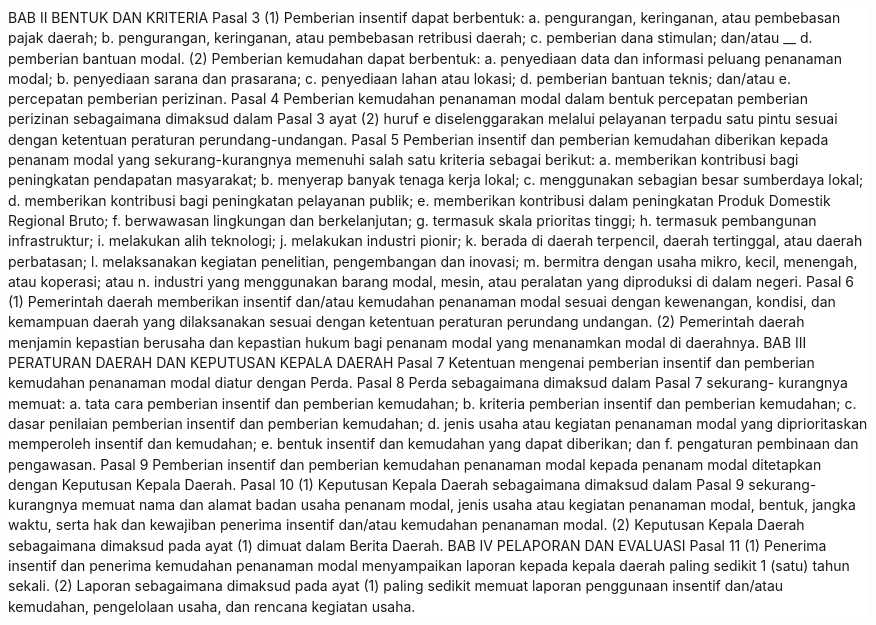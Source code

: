 BAB II BENTUK DAN KRITERIA
Pasal 3
(1) Pemberian insentif dapat berbentuk:
a. pengurangan, keringanan, atau pembebasan pajak daerah;
b. pengurangan, keringanan, atau pembebasan retribusi daerah;
c. pemberian dana stimulan; dan/atau __ d. pemberian bantuan modal.
(2) Pemberian kemudahan dapat berbentuk:
a. penyediaan data dan informasi peluang penanaman modal;
b. penyediaan sarana dan prasarana;
c. penyediaan lahan atau lokasi;
d. pemberian bantuan teknis; dan/atau
e. percepatan pemberian perizinan.
Pasal 4
Pemberian kemudahan penanaman modal dalam bentuk percepatan pemberian perizinan sebagaimana dimaksud dalam Pasal 3 ayat (2) huruf e diselenggarakan melalui pelayanan terpadu satu pintu sesuai dengan ketentuan peraturan perundang-undangan.
Pasal 5
Pemberian insentif dan pemberian kemudahan diberikan kepada penanam modal yang sekurang-kurangnya memenuhi salah satu kriteria sebagai berikut:
a. memberikan kontribusi bagi peningkatan pendapatan masyarakat;
b. menyerap banyak tenaga kerja lokal;
c. menggunakan sebagian besar sumberdaya lokal;
d. memberikan kontribusi bagi peningkatan pelayanan publik;
e. memberikan kontribusi dalam peningkatan Produk Domestik Regional Bruto;
f. berwawasan lingkungan dan berkelanjutan;
g. termasuk skala prioritas tinggi;
h. termasuk pembangunan infrastruktur;
i. melakukan alih teknologi;
j. melakukan industri pionir;
k. berada di daerah terpencil, daerah tertinggal, atau daerah perbatasan;
l. melaksanakan kegiatan penelitian, pengembangan dan inovasi;
m. bermitra dengan usaha mikro, kecil, menengah, atau koperasi; atau
n. industri yang menggunakan barang modal, mesin, atau peralatan yang diproduksi di dalam negeri.
Pasal 6
(1) Pemerintah daerah memberikan insentif dan/atau kemudahan penanaman modal sesuai dengan kewenangan, kondisi, dan kemampuan daerah yang dilaksanakan sesuai dengan ketentuan peraturan perundang undangan.
(2) Pemerintah daerah menjamin kepastian berusaha dan kepastian hukum bagi penanam modal yang menanamkan modal di daerahnya.
BAB III PERATURAN DAERAH DAN KEPUTUSAN KEPALA DAERAH
Pasal 7
Ketentuan mengenai pemberian insentif dan pemberian kemudahan penanaman modal diatur dengan Perda.
Pasal 8
Perda sebagaimana dimaksud dalam Pasal 7 sekurang- kurangnya memuat:
a. tata cara pemberian insentif dan pemberian kemudahan;
b. kriteria pemberian insentif dan pemberian kemudahan;
c. dasar penilaian pemberian insentif dan pemberian kemudahan;
d. jenis usaha atau kegiatan penanaman modal yang diprioritaskan memperoleh insentif dan kemudahan;
e. bentuk insentif dan kemudahan yang dapat diberikan; dan
f. pengaturan pembinaan dan pengawasan.
Pasal 9
Pemberian insentif dan pemberian kemudahan penanaman modal kepada penanam modal ditetapkan dengan Keputusan Kepala Daerah.
Pasal 10
(1) Keputusan Kepala Daerah sebagaimana dimaksud dalam Pasal 9 sekurang-kurangnya memuat nama dan alamat badan usaha penanam modal, jenis usaha atau kegiatan penanaman modal, bentuk, jangka waktu, serta hak dan kewajiban penerima insentif dan/atau kemudahan penanaman modal.
(2) Keputusan Kepala Daerah sebagaimana dimaksud pada ayat (1) dimuat dalam Berita Daerah.
BAB IV PELAPORAN DAN EVALUASI
Pasal 11
(1) Penerima insentif dan penerima kemudahan penanaman modal menyampaikan laporan kepada kepala daerah paling sedikit 1 (satu) tahun sekali.
(2) Laporan sebagaimana dimaksud pada ayat (1) paling sedikit memuat laporan penggunaan insentif dan/atau kemudahan, pengelolaan usaha, dan rencana kegiatan usaha.